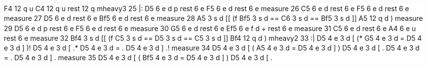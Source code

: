F4    12        q     u
 C4   12        q     u
rest  12        q
mheavy3 25      |:
D5     6        e     d        p
rest   6        e
F5     6        e     d
rest   6        e
measure 26
C5     6        e     d
rest   6        e
F5     6        e     d
rest   6        e
measure 27
D5     6        e     d
rest   6        e
Bf5    6        e     d
rest   6        e
measure 28
A5     3        s     d  [[    (f
Bf5    3        s     d  ==
C6     3        s     d  ==
Bf5    3        s     d  ]]
A5    12        q     d        )
measure 29
D5     6        e     d        p
rest   6        e
F5     6        e     d
rest   6        e
measure 30
G5     6        e     d
rest   6        e
Ef5    6        e f   d        +
rest   6        e
measure 31
C5     6        e     d
rest   6        e
A4     6        e     u
rest   6        e
measure 32
Bf4    3        s     d  [[    (f
C5     3        s     d  ==
D5     3        s     d  ==
C5     3        s     d  ]]
Bf4   12        q     d        )
mheavy2 33      :|
D5     4        e  3  d  [     (*
G5     4        e  3  d  =
D5     4        e  3  d  ]     )!
D5     4        e  3  d  [     .*
D5     4        e  3  d  =     .
D5     4        e  3  d  ]     .!
measure 34
D5     4        e  3  d  [     (
A5     4        e  3  d  =
D5     4        e  3  d  ]     )
D5     4        e  3  d  [     .
D5     4        e  3  d  =     .
D5     4        e  3  d  ]     .
measure 35
D5     4        e  3  d  [     (
Bf5    4        e  3  d  =
D5     4        e  3  d  ]     )
D5     4        e  3  d  [     .